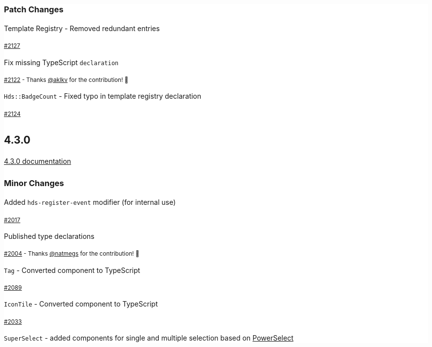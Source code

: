 <div class="doc-whats-new-changelog-separator"></div>

### Patch Changes

Template Registry - Removed redundant entries

<small class="doc-whats-new-changelog-metadata">[#2127](https://github.com/hashicorp/design-system/pull/2127)</small>

<div class="doc-whats-new-changelog-separator"></div>

Fix missing TypeScript `declaration`

<small class="doc-whats-new-changelog-metadata">[#2122](https://github.com/hashicorp/design-system/pull/2122) - Thanks [@aklkv](https://github.com/aklkv) for the contribution! 🙏</small>

<div class="doc-whats-new-changelog-separator"></div>

`Hds::BadgeCount` - Fixed typo in template registry declaration

<small class="doc-whats-new-changelog-metadata">[#2124](https://github.com/hashicorp/design-system/pull/2124)</small>

<div class="doc-whats-new-changelog-separator"></div>

## 4.3.0

[4.3.0 documentation](https://hds-website-4-3-0.vercel.app/)

### Minor Changes

Added `hds-register-event` modifier (for internal use)

<small class="doc-whats-new-changelog-metadata">[#2017](https://github.com/hashicorp/design-system/pull/2017)</small>

<div class="doc-whats-new-changelog-separator"></div>

Published type declarations

<small class="doc-whats-new-changelog-metadata">[#2004](https://github.com/hashicorp/design-system/pull/2004) - Thanks [@natmegs](https://github.com/natmegs) for the contribution! 🙏</small>

<div class="doc-whats-new-changelog-separator"></div>

`Tag` - Converted component to TypeScript

<small class="doc-whats-new-changelog-metadata">[#2089](https://github.com/hashicorp/design-system/pull/2089)</small>

<div class="doc-whats-new-changelog-separator"></div>

`IconTile` - Converted component to TypeScript

<small class="doc-whats-new-changelog-metadata">[#2033](https://github.com/hashicorp/design-system/pull/2033)</small>

<div class="doc-whats-new-changelog-separator"></div>

`SuperSelect` - added components for single and multiple selection based on [PowerSelect](https://ember-power-select.com/)

